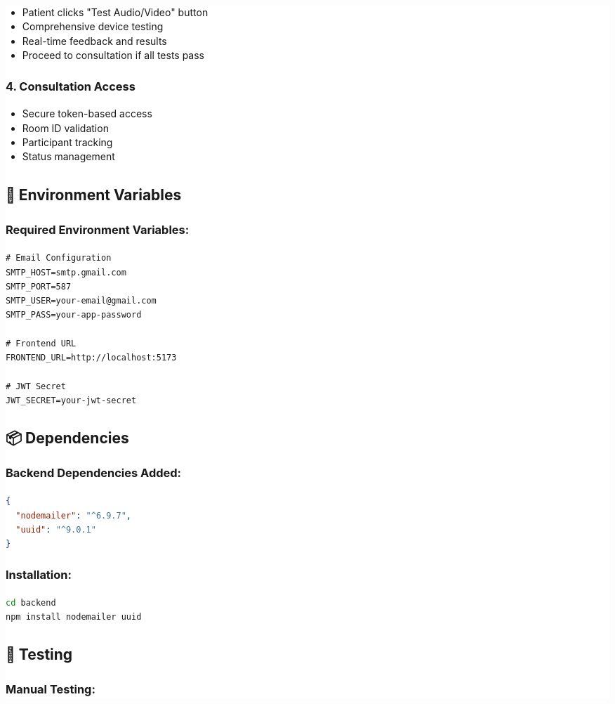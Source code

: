 - Patient clicks "Test Audio/Video" button
- Comprehensive device testing
- Real-time feedback and results
- Proceed to consultation if all tests pass

### 4. **Consultation Access**

- Secure token-based access
- Room ID validation
- Participant tracking
- Status management

## 🔧 Environment Variables

### Required Environment Variables:

```env
# Email Configuration
SMTP_HOST=smtp.gmail.com
SMTP_PORT=587
SMTP_USER=your-email@gmail.com
SMTP_PASS=your-app-password

# Frontend URL
FRONTEND_URL=http://localhost:5173

# JWT Secret
JWT_SECRET=your-jwt-secret
```

## 📦 Dependencies

### Backend Dependencies Added:

```json
{
  "nodemailer": "^6.9.7",
  "uuid": "^9.0.1"
}
```

### Installation:

```bash
cd backend
npm install nodemailer uuid
```

## 🧪 Testing

### Manual Testing:

